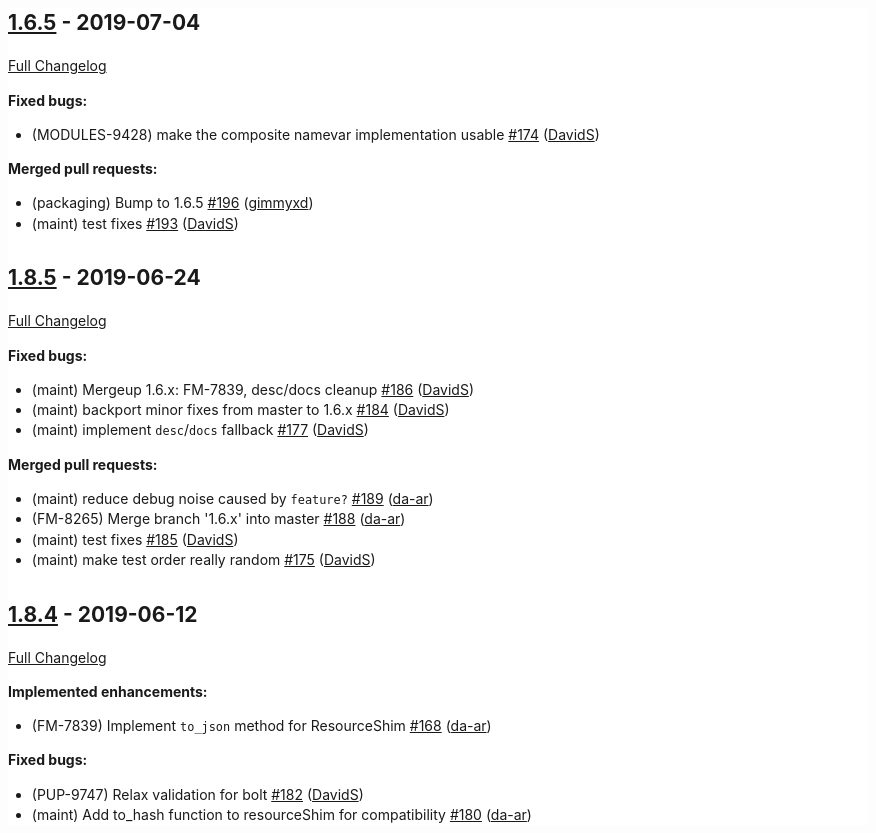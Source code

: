 ## [1.6.5](https://github.com/puppetlabs/puppet-resource_api/tree/1.6.5) - 2019-07-04

[Full Changelog](https://github.com/puppetlabs/puppet-resource_api/compare/1.8.5...1.6.5)

**Fixed bugs:**

- \(MODULES-9428\) make the composite namevar implementation usable [\#174](https://github.com/puppetlabs/puppet-resource_api/pull/174) ([DavidS](https://github.com/DavidS))

**Merged pull requests:**

- \(packaging\) Bump to 1.6.5 [\#196](https://github.com/puppetlabs/puppet-resource_api/pull/196) ([gimmyxd](https://github.com/gimmyxd))
- \(maint\) test fixes [\#193](https://github.com/puppetlabs/puppet-resource_api/pull/193) ([DavidS](https://github.com/DavidS))

## [1.8.5](https://github.com/puppetlabs/puppet-resource_api/tree/1.8.5) - 2019-06-24

[Full Changelog](https://github.com/puppetlabs/puppet-resource_api/compare/1.8.4...1.8.5)

**Fixed bugs:**

- \(maint\) Mergeup 1.6.x: FM-7839, desc/docs cleanup [\#186](https://github.com/puppetlabs/puppet-resource_api/pull/186) ([DavidS](https://github.com/DavidS))
- \(maint\) backport minor fixes from master to 1.6.x [\#184](https://github.com/puppetlabs/puppet-resource_api/pull/184) ([DavidS](https://github.com/DavidS))
- \(maint\) implement `desc`/`docs` fallback [\#177](https://github.com/puppetlabs/puppet-resource_api/pull/177) ([DavidS](https://github.com/DavidS))

**Merged pull requests:**

- \(maint\) reduce debug noise caused by `feature?` [\#189](https://github.com/puppetlabs/puppet-resource_api/pull/189) ([da-ar](https://github.com/da-ar))
- \(FM-8265\) Merge branch '1.6.x' into master [\#188](https://github.com/puppetlabs/puppet-resource_api/pull/188) ([da-ar](https://github.com/da-ar))
- \(maint\) test fixes [\#185](https://github.com/puppetlabs/puppet-resource_api/pull/185) ([DavidS](https://github.com/DavidS))
- \(maint\) make test order really random [\#175](https://github.com/puppetlabs/puppet-resource_api/pull/175) ([DavidS](https://github.com/DavidS))

## [1.8.4](https://github.com/puppetlabs/puppet-resource_api/tree/1.8.4) - 2019-06-12

[Full Changelog](https://github.com/puppetlabs/puppet-resource_api/compare/1.8.3...1.8.4)

**Implemented enhancements:**

- \(FM-7839\) Implement `to_json` method for ResourceShim [\#168](https://github.com/puppetlabs/puppet-resource_api/pull/168) ([da-ar](https://github.com/da-ar))

**Fixed bugs:**

- \(PUP-9747\) Relax validation for bolt [\#182](https://github.com/puppetlabs/puppet-resource_api/pull/182) ([DavidS](https://github.com/DavidS))
- \(maint\) Add to\_hash function to resourceShim for compatibility [\#180](https://github.com/puppetlabs/puppet-resource_api/pull/180) ([da-ar](https://github.com/da-ar))
